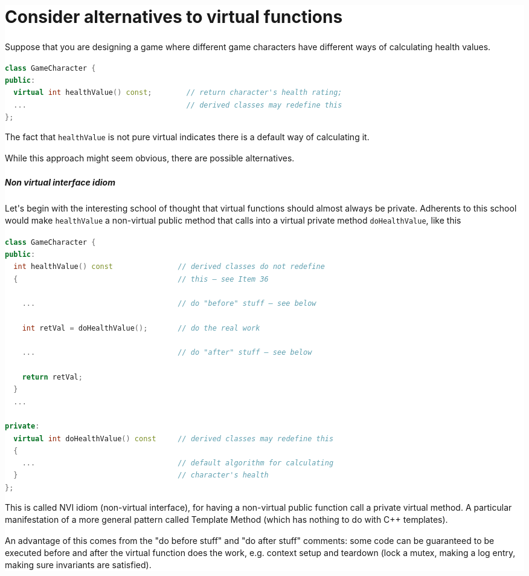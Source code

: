 # Consider alternatives to virtual functions

Suppose that you are designing a game where different game characters have different ways of calculating health values.
```cpp
class GameCharacter {
public:
  virtual int healthValue() const;        // return character's health rating;
  ...                                     // derived classes may redefine this
};
```
The fact that `healthValue` is not pure virtual indicates there is a default way of calculating it.

While this approach might seem obvious, there are possible alternatives.

##### Non virtual interface idiom

Let's begin with the interesting school of thought that virtual functions should almost always be private.
Adherents to this school would make `healthValue` a non-virtual public method that calls into a virtual private method `doHealthValue`, like this
```cpp
class GameCharacter {
public:
  int healthValue() const               // derived classes do not redefine
  {                                     // this — see Item 36

    ...                                 // do "before" stuff — see below

    int retVal = doHealthValue();       // do the real work

    ...                                 // do "after" stuff — see below

    return retVal;
  }
  ...

private:
  virtual int doHealthValue() const     // derived classes may redefine this
  {
    ...                                 // default algorithm for calculating
  }                                     // character's health
};
```
This is called NVI idiom (non-virtual interface), for having a non-virtual public function call a private virtual method.
A particular manifestation of a more general pattern called Template Method (which has nothing to do with C++ templates).

An advantage of this comes from the "do before stuff" and "do after stuff" comments: some code can be guaranteed to be executed before and after the virtual function does the work, e.g. context setup and teardown (lock a mutex, making a log entry, making sure invariants are satisfied).

